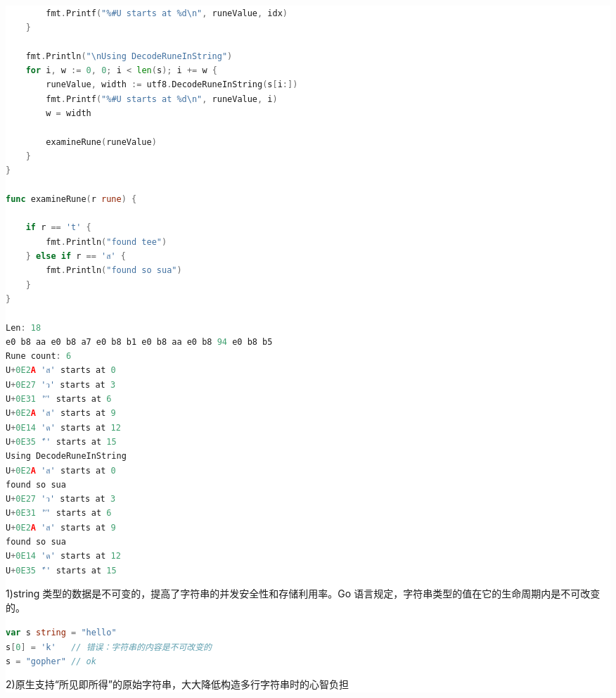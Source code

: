 ```go
        fmt.Printf("%#U starts at %d\n", runeValue, idx)
    }

    fmt.Println("\nUsing DecodeRuneInString")
    for i, w := 0, 0; i < len(s); i += w {
        runeValue, width := utf8.DecodeRuneInString(s[i:])
        fmt.Printf("%#U starts at %d\n", runeValue, i)
        w = width

        examineRune(runeValue)
    }
}

func examineRune(r rune) {

    if r == 't' {
        fmt.Println("found tee")
    } else if r == 'ส' {
        fmt.Println("found so sua")
    }
}

Len: 18
e0 b8 aa e0 b8 a7 e0 b8 b1 e0 b8 aa e0 b8 94 e0 b8 b5
Rune count: 6
U+0E2A 'ส' starts at 0
U+0E27 'ว' starts at 3
U+0E31 'ั' starts at 6
U+0E2A 'ส' starts at 9
U+0E14 'ด' starts at 12
U+0E35 'ี' starts at 15
Using DecodeRuneInString
U+0E2A 'ส' starts at 0
found so sua
U+0E27 'ว' starts at 3
U+0E31 'ั' starts at 6
U+0E2A 'ส' starts at 9
found so sua
U+0E14 'ด' starts at 12
U+0E35 'ี' starts at 15

```

1)string 类型的数据是不可变的，提高了字符串的并发安全性和存储利用率。Go 语言规定，字符串类型的值在它的生命周期内是不可改变的。

```go
var s string = "hello"
s[0] = 'k'   // 错误：字符串的内容是不可改变的
s = "gopher" // ok
```

2)原生支持“所见即所得”的原始字符串，大大降低构造多行字符串时的心智负担
